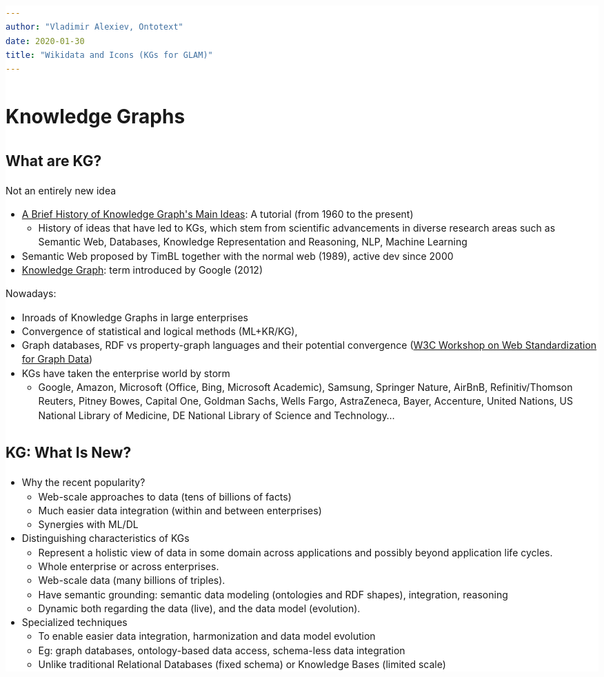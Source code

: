 ```yaml
---
author: "Vladimir Alexiev, Ontotext"
date: 2020-01-30
title: "Wikidata and Icons (KGs for GLAM)"
---
```


# Knowledge Graphs

## What are KG?

Not an entirely new idea

- [A Brief History of Knowledge Graph's Main Ideas](http://knowledgegraph.today/paper.html): A tutorial (from 1960 to the present)
  - History of ideas that have led to KGs, which stem from scientific advancements in diverse research areas such as Semantic Web, Databases, Knowledge Representation and Reasoning, NLP, Machine Learning
- Semantic Web proposed by TimBL together with the normal web (1989), active dev since 2000
- [Knowledge Graph](https://en.wikipedia.org/wiki/Knowledge_Graph): term introduced by Google (2012)

Nowadays:

- Inroads of Knowledge Graphs in large enterprises
- Convergence of statistical and logical methods (ML+KR/KG), 
- Graph databases, RDF vs property-graph languages and their potential convergence ([W3C Workshop on Web Standardization for Graph Data](https://www.w3.org/Data/events/data-ws-2019/report.html))
- KGs have taken the enterprise world by storm
  - Google, Amazon, Microsoft (Office, Bing, Microsoft Academic), Samsung, Springer Nature, AirBnB, Refinitiv/Thomson Reuters, Pitney Bowes, Capital One, Goldman Sachs, Wells Fargo, AstraZeneca, Bayer, Accenture, United Nations, US National Library of Medicine, DE National Library of Science and Technology…

## KG: What Is New?

- Why the recent popularity?
  - Web-scale approaches to data (tens of billions of facts)
  - Much easier data integration (within and between enterprises)
  - Synergies with ML/DL
- Distinguishing characteristics of KGs
  - Represent a holistic view of data in some domain across applications and possibly beyond application life cycles.
  - Whole enterprise or across enterprises.
  - Web-scale data (many billions of triples).
  - Have semantic grounding: semantic data modeling (ontologies and RDF shapes), integration, reasoning
  - Dynamic both regarding the data (live), and the data model (evolution).
- Specialized techniques 
  - To enable easier data integration, harmonization and data model evolution
  - Eg: graph databases, ontology-based data access, schema-less data integration
  - Unlike traditional Relational Databases (fixed schema) or Knowledge Bases (limited scale)

